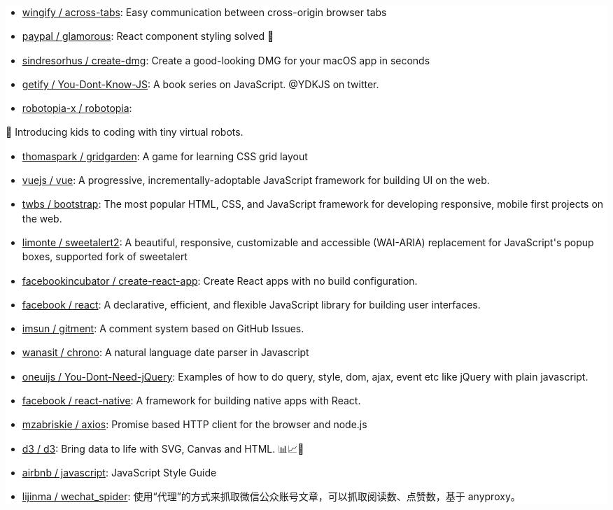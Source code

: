 * [wingify / across-tabs](https://github.com/wingify/across-tabs): 
        Easy communication between cross-origin browser tabs
      
* [paypal / glamorous](https://github.com/paypal/glamorous): 
        React component styling solved 💄 
      
* [sindresorhus / create-dmg](https://github.com/sindresorhus/create-dmg): 
        Create a good-looking DMG for your macOS app in seconds
      
* [getify / You-Dont-Know-JS](https://github.com/getify/You-Dont-Know-JS): 
        A book series on JavaScript. @YDKJS on twitter.
      
* [robotopia-x / robotopia](https://github.com/robotopia-x/robotopia): 
        
🤖 Introducing kids to coding with tiny virtual robots.
      
* [thomaspark / gridgarden](https://github.com/thomaspark/gridgarden): 
        A game for learning CSS grid layout
      
* [vuejs / vue](https://github.com/vuejs/vue): 
        A progressive, incrementally-adoptable JavaScript framework for building UI on the web.
      
* [twbs / bootstrap](https://github.com/twbs/bootstrap): 
        The most popular HTML, CSS, and JavaScript framework for developing responsive, mobile first projects on the web.
      
* [limonte / sweetalert2](https://github.com/limonte/sweetalert2): 
        A beautiful, responsive, customizable and accessible (WAI-ARIA) replacement for JavaScript's popup boxes, supported fork of sweetalert
      
* [facebookincubator / create-react-app](https://github.com/facebookincubator/create-react-app): 
        Create React apps with no build configuration.
      
* [facebook / react](https://github.com/facebook/react): 
        A declarative, efficient, and flexible JavaScript library for building user interfaces.
      
* [imsun / gitment](https://github.com/imsun/gitment): 
        A comment system based on GitHub Issues.
      
* [wanasit / chrono](https://github.com/wanasit/chrono): 
        A natural language date parser in Javascript
      
* [oneuijs / You-Dont-Need-jQuery](https://github.com/oneuijs/You-Dont-Need-jQuery): 
        Examples of how to do query, style, dom, ajax, event etc like jQuery with plain javascript.
      
* [facebook / react-native](https://github.com/facebook/react-native): 
        A framework for building native apps with React.
      
* [mzabriskie / axios](https://github.com/mzabriskie/axios): 
        Promise based HTTP client for the browser and node.js
      
* [d3 / d3](https://github.com/d3/d3): 
        Bring data to life with SVG, Canvas and HTML. 📊📈🎉

      
* [airbnb / javascript](https://github.com/airbnb/javascript): 
        JavaScript Style Guide
      
* [lijinma / wechat_spider](https://github.com/lijinma/wechat_spider): 
        使用“代理”的方式来抓取微信公众账号文章，可以抓取阅读数、点赞数，基于 anyproxy。
      